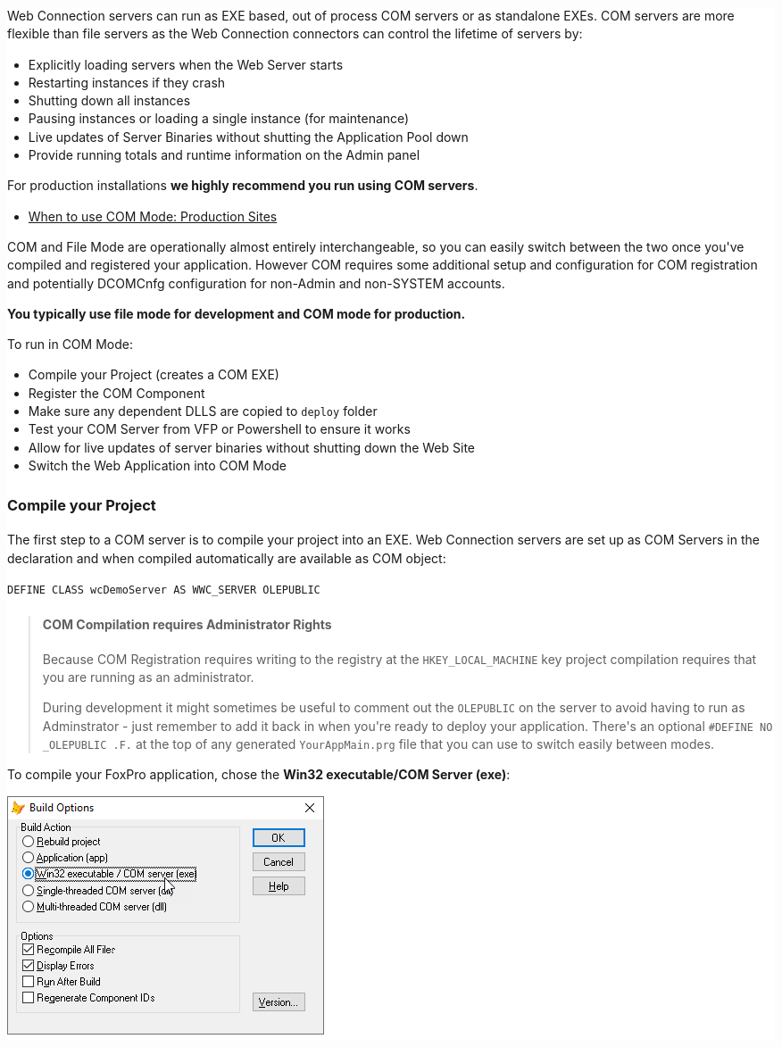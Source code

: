 ﻿Web Connection servers can run as EXE based, out of process COM servers or as standalone EXEs. COM servers are more flexible than file servers as the Web Connection connectors can control the lifetime of servers by:

* Explicitly loading servers when the Web Server starts
* Restarting instances if they crash
* Shutting down all instances
* Pausing instances or loading a single instance (for maintenance)
* Live updates of Server Binaries without shutting the Application Pool down
* Provide running totals and runtime information on the Admin panel

For production installations **we highly recommend you run using COM servers**.

* [When to use COM Mode: Production Sites](VFPS://Topic/_4KG0WQR6C)

COM and File Mode are operationally almost entirely interchangeable, so you can easily switch between the two once you've compiled and registered your application. However COM requires some additional setup and configuration for COM registration and potentially DCOMCnfg configuration for non-Admin and non-SYSTEM accounts. 

**You typically use file mode for development and COM mode for production.**

To run in COM Mode:

* Compile your Project (creates a COM EXE)
* Register the COM Component 
* Make sure any dependent DLLS are copied to `deploy` folder
* Test your COM Server from VFP or Powershell to ensure it works
* Allow for live updates of server binaries without shutting down the Web Site
* Switch the Web Application into COM Mode

### Compile your Project
The first step to a COM server is to compile your project into an EXE. Web Connection servers are set up as COM Servers in the declaration and when compiled automatically are available as COM object:

```foxpro
DEFINE CLASS wcDemoServer AS WWC_SERVER OLEPUBLIC
```

> #### COM Compilation requires Administrator Rights
> Because COM Registration requires writing to the registry at the `HKEY_LOCAL_MACHINE` key project compilation requires that you are running as an administrator.
> 
> During development it might sometimes be useful to comment out the `OLEPUBLIC` on the server to avoid having to run as Adminstrator - just remember to add it back in when you're ready to deploy your application. There's an optional `#DEFINE NO_OLEPUBLIC .F.`  at the top of any generated `YourAppMain.prg` file that you can use to switch easily between modes.

To compile your FoxPro application, chose the **Win32 executable/COM Server (exe)**:

![](/images/misc/CompileToCom.png)
